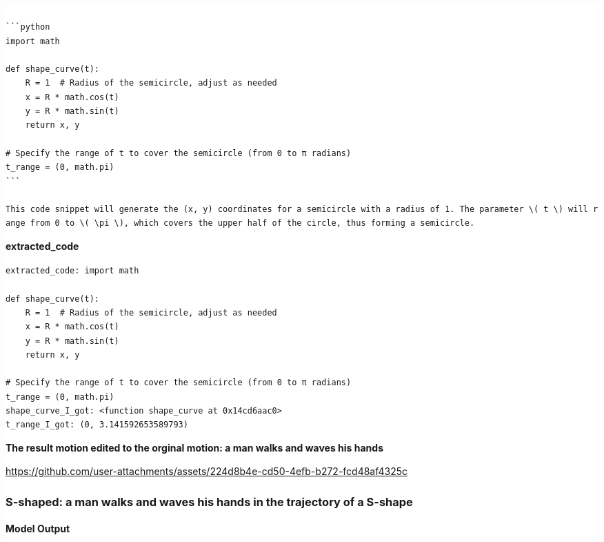 ````

```python
import math

def shape_curve(t):
    R = 1  # Radius of the semicircle, adjust as needed
    x = R * math.cos(t)
    y = R * math.sin(t)
    return x, y

# Specify the range of t to cover the semicircle (from 0 to π radians)
t_range = (0, math.pi)
```

This code snippet will generate the (x, y) coordinates for a semicircle with a radius of 1. The parameter \( t \) will range from 0 to \( \pi \), which covers the upper half of the circle, thus forming a semicircle.

````

**extracted_code**

```
extracted_code: import math

def shape_curve(t):
    R = 1  # Radius of the semicircle, adjust as needed
    x = R * math.cos(t)
    y = R * math.sin(t)
    return x, y

# Specify the range of t to cover the semicircle (from 0 to π radians)
t_range = (0, math.pi)
shape_curve_I_got: <function shape_curve at 0x14cd6aac0>
t_range_I_got: (0, 3.141592653589793)
```





**The result motion edited to the orginal motion: a man walks and waves his hands**



https://github.com/user-attachments/assets/224d8b4e-cd50-4efb-b272-fcd48af4325c




### S-shaped: a man walks and waves his hands in the trajectory of a S-shape

```

```

**Model Output**
